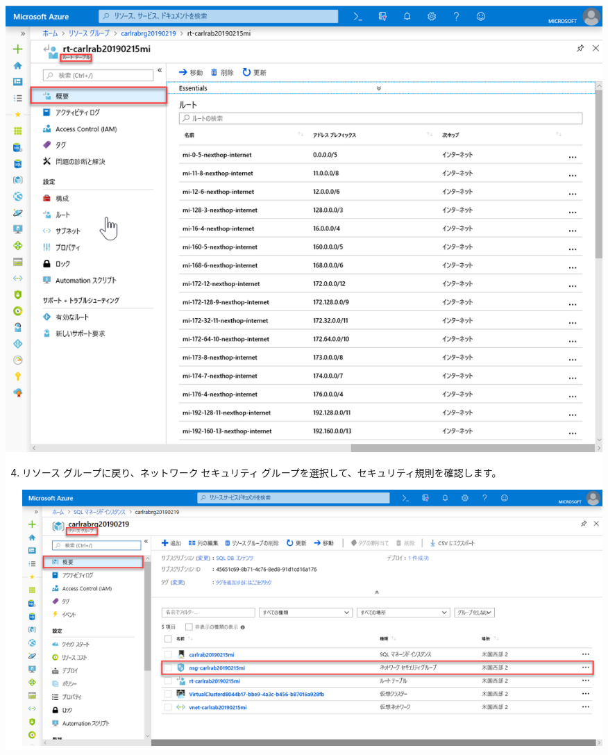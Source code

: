    ![ローカルへのマネージド インスタンス サブネットのエントリ](./media/sql-database-managed-instance-get-started/udr.png)

4. リソース グループに戻り、ネットワーク セキュリティ グループを選択して、セキュリティ規則を確認します。

   ![ネットワーク セキュリティ グループ](./media/sql-database-managed-instance-get-started/network-security-group.png)
